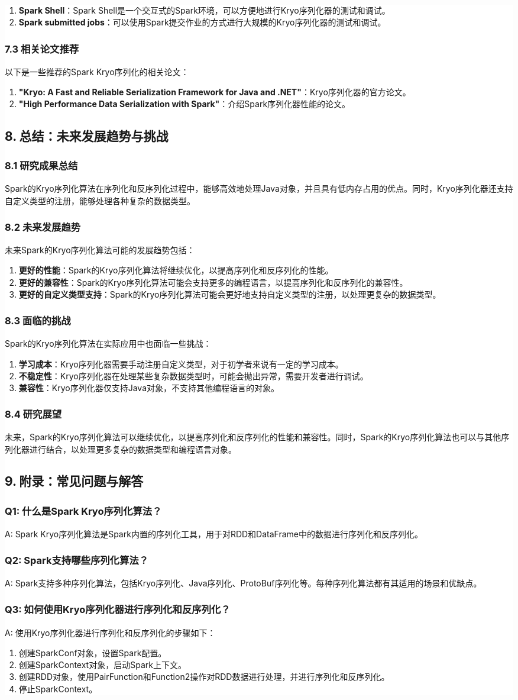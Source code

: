 1. **Spark Shell**：Spark Shell是一个交互式的Spark环境，可以方便地进行Kryo序列化器的测试和调试。
2. **Spark submitted jobs**：可以使用Spark提交作业的方式进行大规模的Kryo序列化器的测试和调试。

### 7.3 相关论文推荐

以下是一些推荐的Spark Kryo序列化的相关论文：

1. **"Kryo: A Fast and Reliable Serialization Framework for Java and .NET"**：Kryo序列化器的官方论文。
2. **"High Performance Data Serialization with Spark"**：介绍Spark序列化器性能的论文。

## 8. 总结：未来发展趋势与挑战

### 8.1 研究成果总结

Spark的Kryo序列化算法在序列化和反序列化过程中，能够高效地处理Java对象，并且具有低内存占用的优点。同时，Kryo序列化器还支持自定义类型的注册，能够处理各种复杂的数据类型。

### 8.2 未来发展趋势

未来Spark的Kryo序列化算法可能的发展趋势包括：

1. **更好的性能**：Spark的Kryo序列化算法将继续优化，以提高序列化和反序列化的性能。
2. **更好的兼容性**：Spark的Kryo序列化算法可能会支持更多的编程语言，以提高序列化和反序列化的兼容性。
3. **更好的自定义类型支持**：Spark的Kryo序列化算法可能会更好地支持自定义类型的注册，以处理更复杂的数据类型。

### 8.3 面临的挑战

Spark的Kryo序列化算法在实际应用中也面临一些挑战：

1. **学习成本**：Kryo序列化器需要手动注册自定义类型，对于初学者来说有一定的学习成本。
2. **不稳定性**：Kryo序列化器在处理某些复杂数据类型时，可能会抛出异常，需要开发者进行调试。
3. **兼容性**：Kryo序列化器仅支持Java对象，不支持其他编程语言的对象。

### 8.4 研究展望

未来，Spark的Kryo序列化算法可以继续优化，以提高序列化和反序列化的性能和兼容性。同时，Spark的Kryo序列化算法也可以与其他序列化器进行结合，以处理更多复杂的数据类型和编程语言对象。

## 9. 附录：常见问题与解答

### Q1: 什么是Spark Kryo序列化算法？

A: Spark Kryo序列化算法是Spark内置的序列化工具，用于对RDD和DataFrame中的数据进行序列化和反序列化。

### Q2: Spark支持哪些序列化算法？

A: Spark支持多种序列化算法，包括Kryo序列化、Java序列化、ProtoBuf序列化等。每种序列化算法都有其适用的场景和优缺点。

### Q3: 如何使用Kryo序列化器进行序列化和反序列化？

A: 使用Kryo序列化器进行序列化和反序列化的步骤如下：
1. 创建SparkConf对象，设置Spark配置。
2. 创建SparkContext对象，启动Spark上下文。
3. 创建RDD对象，使用PairFunction和Function2操作对RDD数据进行处理，并进行序列化和反序列化。
4. 停止SparkContext。
